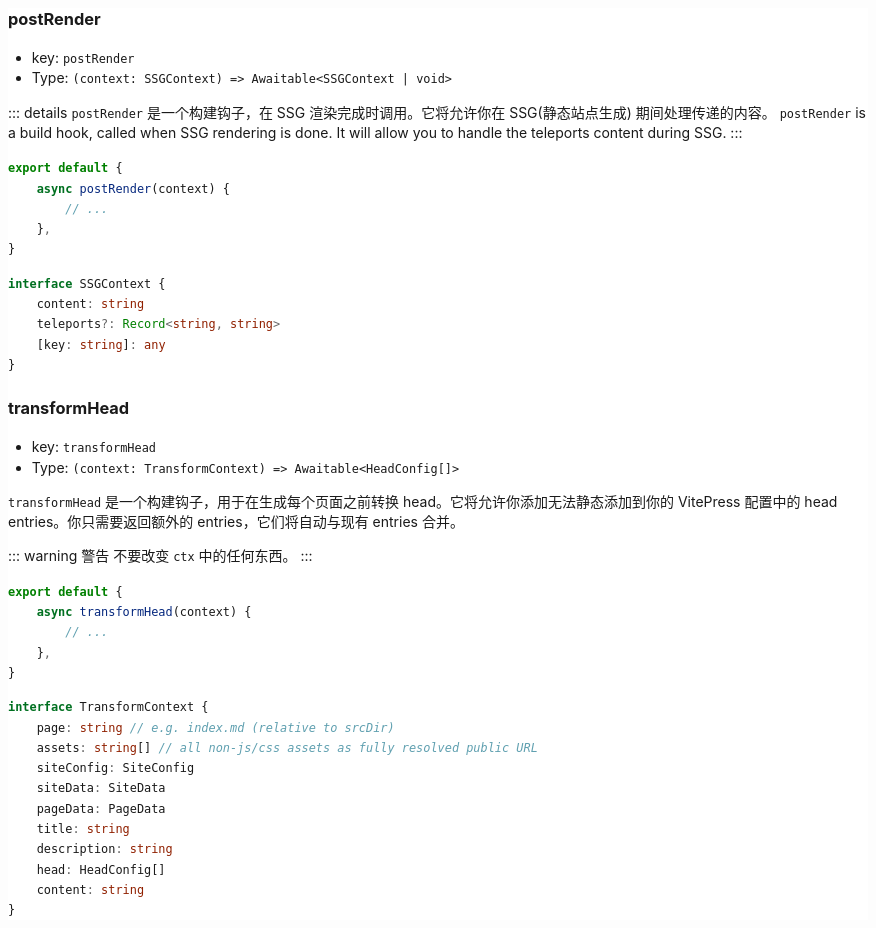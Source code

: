 ### postRender

- key: `postRender`
- Type: `(context: SSGContext) => Awaitable<SSGContext | void>`

::: details `postRender` 是一个构建钩子，在 SSG 渲染完成时调用。它将允许你在 SSG(静态站点生成) 期间处理传递的内容。
`postRender` is a build hook, called when SSG rendering is done. It will allow you to handle the teleports content during SSG.
:::

```ts
export default {
	async postRender(context) {
		// ...
	},
}
```

```ts
interface SSGContext {
	content: string
	teleports?: Record<string, string>
	[key: string]: any
}
```

### transformHead

- key: `transformHead`
- Type: `(context: TransformContext) => Awaitable<HeadConfig[]>`

`transformHead` 是一个构建钩子，用于在生成每个页面之前转换 head。它将允许你添加无法静态添加到你的 VitePress 配置中的 head entries。你只需要返回额外的 entries，它们将自动与现有 entries 合并。

::: warning 警告
不要改变 `ctx` 中的任何东西。
:::

```ts
export default {
	async transformHead(context) {
		// ...
	},
}
```

```ts
interface TransformContext {
	page: string // e.g. index.md (relative to srcDir)
	assets: string[] // all non-js/css assets as fully resolved public URL
	siteConfig: SiteConfig
	siteData: SiteData
	pageData: PageData
	title: string
	description: string
	head: HeadConfig[]
	content: string
}
```
